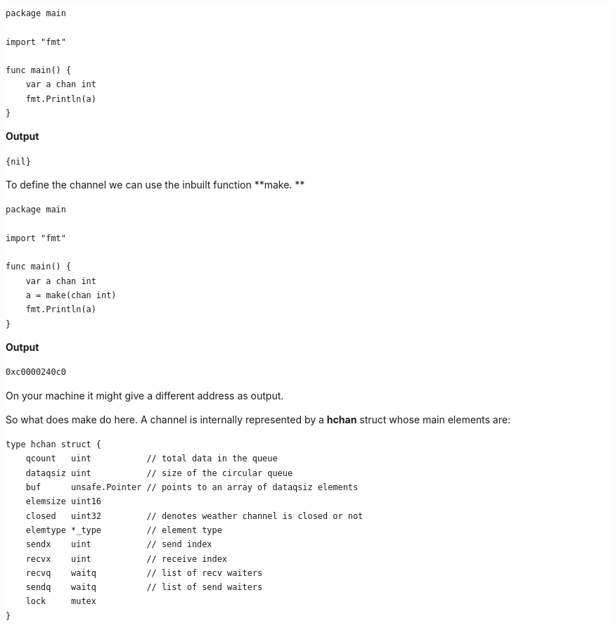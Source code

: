```
package main

import "fmt"

func main() {
    var a chan int
    fmt.Println(a)
}
```

**Output**

```
{nil}
```

To define the channel we can use the inbuilt function **make. **

```
package main

import "fmt"

func main() {
    var a chan int
    a = make(chan int)
    fmt.Println(a)
}
```

**Output**

```
0xc0000240c0
```

On your machine it might give a different address as output.

So what does make do here. A channel is internally represented by a **hchan** struct whose main elements are:

```
type hchan struct {
    qcount   uint           // total data in the queue
    dataqsiz uint           // size of the circular queue
    buf      unsafe.Pointer // points to an array of dataqsiz elements
    elemsize uint16
    closed   uint32         // denotes weather channel is closed or not
    elemtype *_type         // element type
    sendx    uint           // send index
    recvx    uint           // receive index
    recvq    waitq          // list of recv waiters
    sendq    waitq          // list of send waiters
    lock     mutex
}
```

